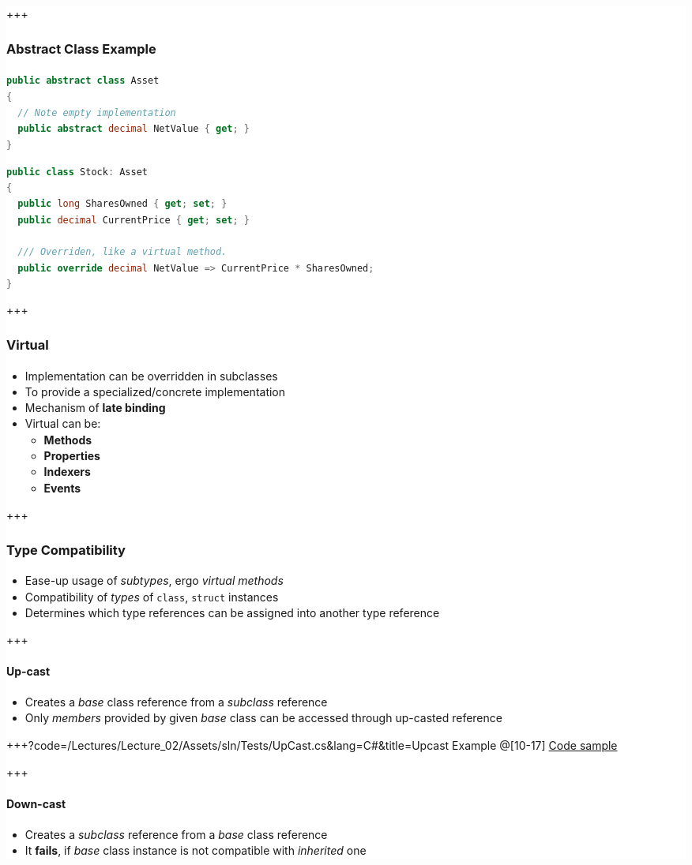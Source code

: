 +++
### Abstract Class Example
```C#
public abstract class Asset
{
  // Note empty implementation
  public abstract decimal NetValue { get; }
}
```

```C#
public class Stock: Asset
{
  public long SharesOwned { get; set; }
  public decimal CurrentPrice { get; set; }

  /// Overriden, like a virtual method.
  public override decimal NetValue => CurrentPrice * SharesOwned;
}
```

+++
### Virtual
* Implementation can be overridden in subclasses
* To provide a specialized/concrete implementation
* Mechanism of **late binding**
* Virtual can be:
  * **Methods**
  * **Properties**
  * **Indexers**
  * **Events**

+++
### Type Compatibility
* Ease-up usage of *subtypes*, ergo *virtual methods*
* Compatibility of *types* of `class`, `struct` instances
* Determines which type references can be assigned into another type reference

+++
#### Up-cast
* Creates a *base* class reference from a *subclass* reference
* Only *members* provided by given *base* class can be accessed through up-casted reference

+++?code=/Lectures/Lecture_02/Assets/sln/Tests/UpCast.cs&lang=C#&title=Upcast Example
@[10-17]
[Code sample](/Lectures/Lecture_02/Assets/slnTests/UpCast.cs)

+++
#### Down-cast
* Creates a *subclass* reference from a *base* class reference
* It **fails**, if *base* class instance is not compatible with *inherited* one
